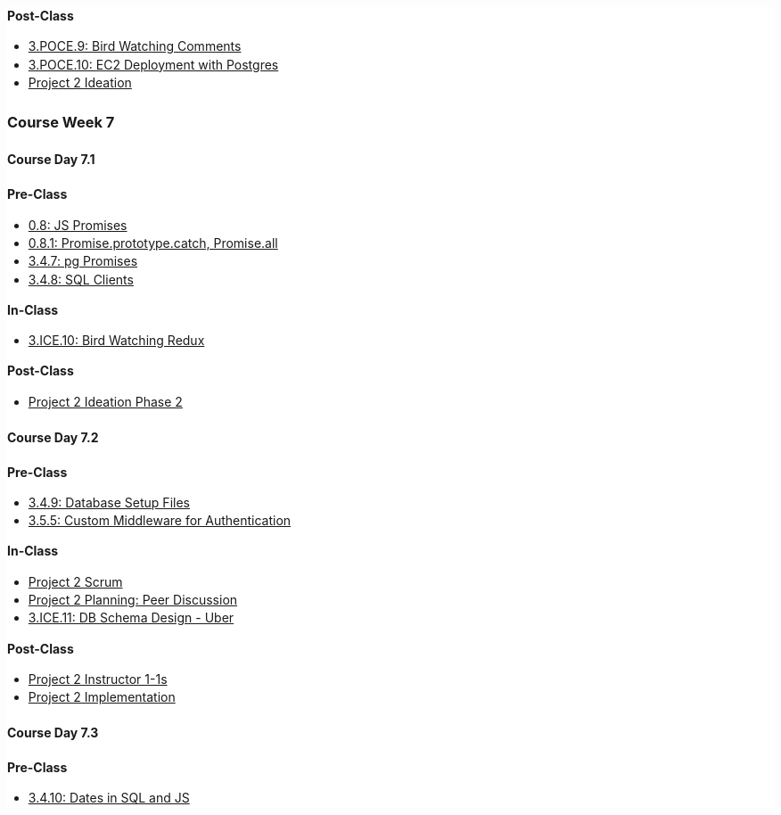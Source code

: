 **Post-Class**

* [3.POCE.9: Bird Watching Comments](../3-backend-applications/3.poce-post-class-exercises/3.poce.9-bird-watching-comments.md)
* [3.POCE.10: EC2 Deployment with Postgres](../3-backend-applications/3.poce-post-class-exercises/3.poce.10-ec2-deployment-with-postgres.md)
* [Project 2 Ideation](../projects/project-2-server-side-app.md#ideation-phase-1)

### Course Week 7

#### Course Day 7.1

**Pre-Class**

* [0.8: JS Promises](https://github.com/rocketacademy/bootcamp-docs/tree/c00fc249468e8ec474c2f2b27d528f5b225d1080/0-language-and-tooling/0.8-js-promises)
* [0.8.1: Promise.prototype.catch, Promise.all](../0-language-and-tooling/0.8-js-promises/0.8.1-promise.prototype.catch-promise.all.md)
* [3.4.7: pg Promises](../3-backend-applications/3.4-sql-applications/3.4.7-pg-promises.md)
* [3.4.8: SQL Clients](../3-backend-applications/3.4-sql-applications/3.4.8-sql-clients.md)

**In-Class**

* [3.ICE.10: Bird Watching Redux](../3-backend-applications/3.ice-in-class-exercises/3.ice.10-bird-watching-redux.md)

**Post-Class**

* [Project 2 Ideation Phase 2](../projects/project-2-server-side-app.md#ideation-phase-2)

#### Course Day 7.2

**Pre-Class**

* [3.4.9: Database Setup Files](../3-backend-applications/3.4-sql-applications/3.4.9-database-setup-files.md)
* [3.5.5: Custom Middleware for Authentication](../3-backend-applications/3.5-authentication/3.5.5-custom-middleware-for-authentication.md)

**In-Class**

* [Project 2 Scrum](../course-logistics/course-methodology.md#project-scrums)
* [Project 2 Planning: Peer Discussion](../projects/project-2-server-side-app.md#ideation-phase-2)
* [3.ICE.11: DB Schema Design - Uber](../3-backend-applications/3.ice-in-class-exercises/3.ice.11-db-schema-design-uber.md)

**Post-Class**

* [Project 2 Instructor 1-1s](../projects/project-2-server-side-app.md#ideation-phase-2)
* [Project 2 Implementation](../projects/project-2-server-side-app.md#recommended-order-of-implementation)

#### Course Day 7.3

**Pre-Class**

* [3.4.10: Dates in SQL and JS](../3-backend-applications/3.4-sql-applications/3.4.10-dates-in-sql-and-js.md)
